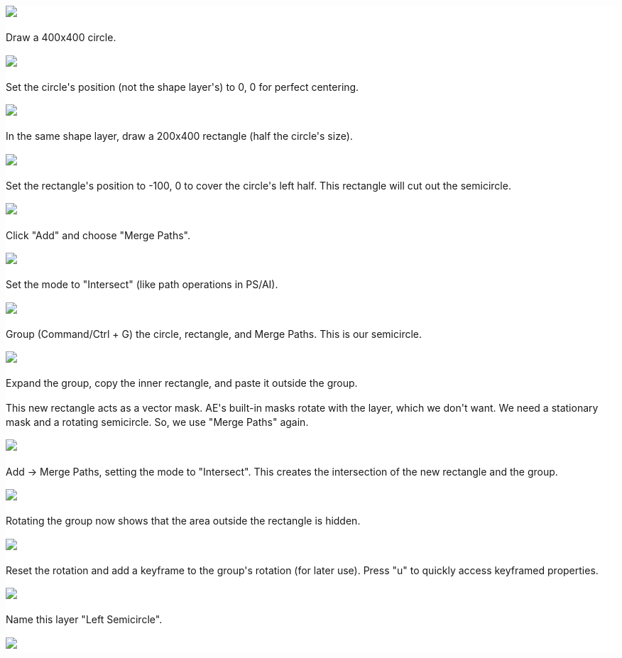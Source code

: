 ![](https://cdn.victor42.work/posts/2015-02/02-09/2.png)

Draw a 400x400 circle.

![](https://cdn.victor42.work/posts/2015-02/02-09/3.png)

Set the circle's position (not the shape layer's) to 0, 0 for perfect centering.

![](https://cdn.victor42.work/posts/2015-02/02-09/4.png)

In the same shape layer, draw a 200x400 rectangle (half the circle's size).

![](https://cdn.victor42.work/posts/2015-02/02-09/5.png)

Set the rectangle's position to -100, 0 to cover the circle's left half. This rectangle will cut out the semicircle.

![](https://cdn.victor42.work/posts/2015-02/02-09/6.png)

Click "Add" and choose "Merge Paths".

![](https://cdn.victor42.work/posts/2015-02/02-09/7.png)

Set the mode to "Intersect" (like path operations in PS/AI).

![](https://cdn.victor42.work/posts/2015-02/02-09/8.png)

Group (Command/Ctrl + G) the circle, rectangle, and Merge Paths. This is our semicircle.

![](https://cdn.victor42.work/posts/2015-02/02-09/9.png)

Expand the group, copy the inner rectangle, and paste it outside the group.

This new rectangle acts as a vector mask. AE's built-in masks rotate with the layer, which we don't want. We need a stationary mask and a rotating semicircle. So, we use "Merge Paths" again.

![](https://cdn.victor42.work/posts/2015-02/02-09/10.png)

Add -> Merge Paths, setting the mode to "Intersect". This creates the intersection of the new rectangle and the group.

![](https://cdn.victor42.work/posts/2015-02/02-09/11.png)

Rotating the group now shows that the area outside the rectangle is hidden.

![](https://cdn.victor42.work/posts/2015-02/02-09/12.png)

Reset the rotation and add a keyframe to the group's rotation (for later use). Press "u" to quickly access keyframed properties.

![](https://cdn.victor42.work/posts/2015-02/02-09/13.png)

Name this layer "Left Semicircle".

![](https://cdn.victor42.work/posts/2015-02/02-09/14.png)
